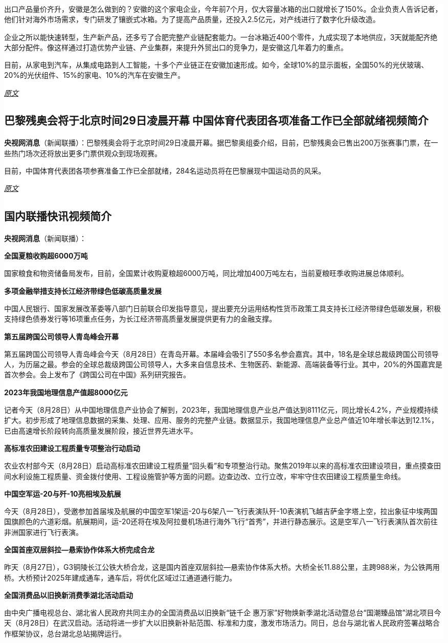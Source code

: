 出口产品量价齐升，安徽是怎么做到的？安徽的这个家电企业，今年前7个月，仅大容量冰箱的出口就增长了150%。企业负责人告诉记者，他们针对海外市场需求，专门研发了镶嵌式冰箱。为了提高产品质量，还投入2.5亿元，对产线进行了数字化升级改造。

企业之所以能快速转型，生产新产品，还多亏了合肥完整产业链配套能力。一台冰箱近400个零件，九成实现了本地供应，3天就能配齐绝大部分配件。像这样通过打造优势产业链、产业集群，来提升外贸出口的竞争力，是安徽这几年着力的重点。

目前，从家电到汽车，从集成电路到人工智能，十多个产业链正在安徽加速形成。如今，全球10%的显示面板，全国50%的光伏玻璃、20%的光伏组件、15%的家电、10%的汽车在安徽生产。

*[原文](https://tv.cctv.com/2024/08/28/VIDELtEKodAXxQk04zZajdYx240828.shtml)*


## 巴黎残奥会将于北京时间29日凌晨开幕 中国体育代表团各项准备工作已全部就绪视频简介

**央视网消息**（新闻联播）：巴黎残奥会将于北京时间29日凌晨开幕。据巴黎奥组委介绍，目前，巴黎残奥会已售出200万张赛事门票，在一些热门场次还将放出更多门票供观众到现场观赛。

目前，中国体育代表团各项参赛准备工作已全部就绪，284名运动员将在巴黎展现中国运动员的风采。

*[原文](https://tv.cctv.com/2024/08/28/VIDEcRs6GbWtorEunJ2uL8AS240828.shtml)*


## 国内联播快讯视频简介

**央视网消息**（新闻联播）：

**全国夏粮收购超6000万吨**

国家粮食和物资储备局发布，目前，全国累计收购夏粮超6000万吨，同比增加400万吨左右，当前夏粮旺季收购进展总体顺利。

**多项金融举措支持长江经济带绿色低碳高质量发展**

中国人民银行、国家发展改革委等八部门日前联合印发指导意见，提出要充分运用结构性货币政策工具支持长江经济带绿色低碳发展，积极支持绿色债券发行等16项重点任务，为长江经济带高质量发展提供更有力的金融支撑。

**第五届跨国公司领导人青岛峰会开幕**

第五届跨国公司领导人青岛峰会今天（8月28日）在青岛开幕。本届峰会吸引了550多名参会嘉宾。其中，18名是全球总裁级跨国公司领导人，为历届之最。参会的全球总裁级跨国公司领导人，大多来自信息技术、生物医药、新能源、高端装备等行业。其中，20%的外国嘉宾是首次参会。会上发布了《跨国公司在中国》系列研究报告。

**2023年我国地理信息产值超8000亿元**

记者今天（8月28日）从中国地理信息产业协会了解到，2023年，我国地理信息产业总产值达到8111亿元，同比增长4.2%，产业规模持续扩大。初步形成了地理信息数据的采集、处理、应用、服务的完整产业链。数据显示，我国地理信息产业总产值近10年增长率达到12.1%，已由高速增长阶段转向高质量发展阶段，接近世界先进水平。 

**高标准农田建设工程质量专项整治行动启动**

农业农村部今天（8月28日）启动高标准农田建设工程质量“回头看”和专项整治行动。聚焦2019年以来的高标准农田建设项目，重点摸查田间水利设施工程质量、资金拨付使用、工程设施管护等方面的问题。边查边改、立行立改，牢牢守住农田建设工程质量生命线。

**中国空军运-20与歼-10亮相埃及航展**

今天（8月28日），受邀参加首届埃及航展的中国空军1架运-20与6架八一飞行表演队歼-10表演机飞越吉萨金字塔上空，拉出象征中埃两国国旗颜色的六道彩烟。航展期间，运-20还将在埃及阿拉曼机场进行海外飞行“首秀”，并进行静态展示。这是空军八一飞行表演队首次前往非洲国家进行飞行表演。

**全国首座双层斜拉—悬索协作体系大桥完成合龙**

昨天（8月27日），G3铜陵长江公铁大桥合龙，这是国内首座双层斜拉—悬索协作体系大桥。大桥全长11.88公里，主跨988米，为公铁两用桥。大桥预计2025年建成通车，通车后，将优化区域过江通道通行能力。

**全国消费品以旧换新消费季湖北活动启动**

由中央广播电视总台、湖北省人民政府共同主办的全国消费品以旧换新“链千企 惠万家”好物焕新季湖北活动暨总台“国潮臻品馆”湖北项目今天（8月28日）在武汉启动。活动将进一步扩大以旧换新补贴范围、标准和力度，激发市场活力。同日，总台与湖北省人民政府签署战略合作框架协议，总台湖北总站揭牌运行。
